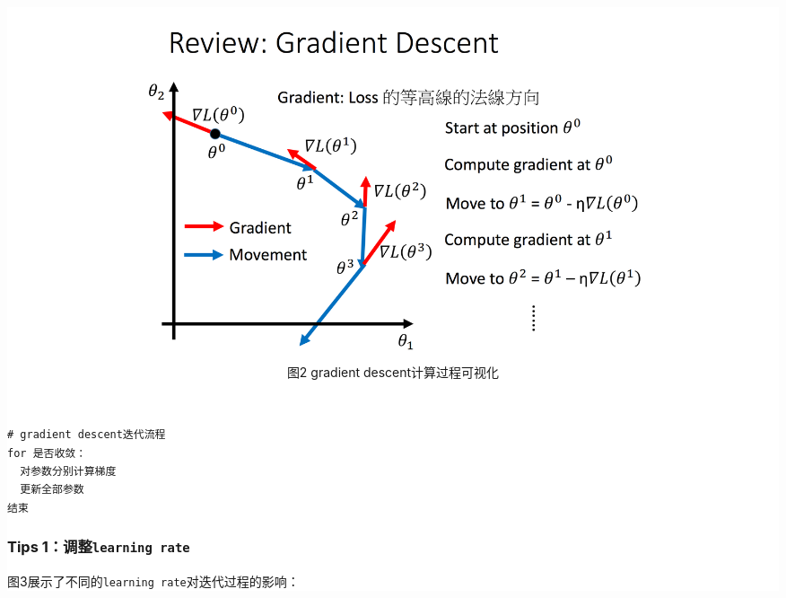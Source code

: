 </center>
</div>
<br>
<div  align="center">
<center>
<img src="imgs/0-2 gradient descent 流程可视化.png" width = 65% height = 65% alt="Oops..." align="center" />
<p>图2 gradient descent计算过程可视化</p>
</center>
</div>
<br>

```
# gradient descent迭代流程
for 是否收敛：
  对参数分别计算梯度
  更新全部参数
结束
```

### Tips 1：调整`learning rate`

图3展示了不同的`learning rate`对迭代过程的影响：

<div  align="center">
<center>